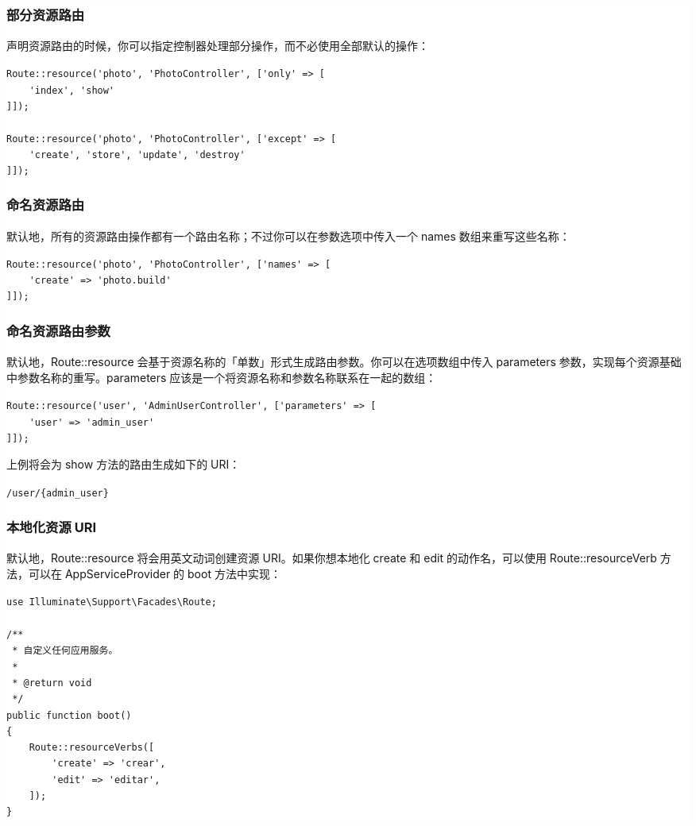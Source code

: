### 部分资源路由
声明资源路由的时候，你可以指定控制器处理部分操作，而不必使用全部默认的操作：

```
Route::resource('photo', 'PhotoController', ['only' => [
    'index', 'show'
]]);

Route::resource('photo', 'PhotoController', ['except' => [
    'create', 'store', 'update', 'destroy'
]]);
```

### 命名资源路由
默认地，所有的资源路由操作都有一个路由名称；不过你可以在参数选项中传入一个 names 数组来重写这些名称：

```
Route::resource('photo', 'PhotoController', ['names' => [
    'create' => 'photo.build'
]]);
```

### 命名资源路由参数
默认地，Route::resource 会基于资源名称的「单数」形式生成路由参数。你可以在选项数组中传入 parameters 参数，实现每个资源基础中参数名称的重写。parameters 应该是一个将资源名称和参数名称联系在一起的数组：

```
Route::resource('user', 'AdminUserController', ['parameters' => [
    'user' => 'admin_user'
]]);
```
上例将会为 show 方法的路由生成如下的 URI：
```
/user/{admin_user}
```
### 本地化资源 URI
默认地，Route::resource 将会用英文动词创建资源 URI。如果你想本地化 create 和 edit 的动作名，可以使用 Route::resourceVerb 方法，可以在 AppServiceProvider 的 boot 方法中实现：

```
use Illuminate\Support\Facades\Route;

/**
 * 自定义任何应用服务。
 *
 * @return void
 */
public function boot()
{
    Route::resourceVerbs([
        'create' => 'crear',
        'edit' => 'editar',
    ]);
}
```
